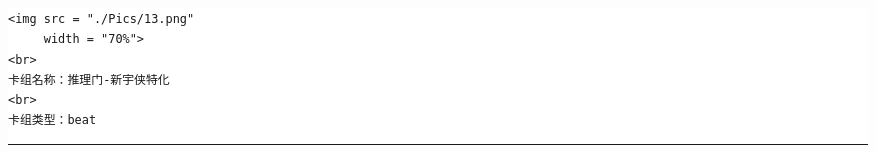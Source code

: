     <img src = "./Pics/13.png"
         width = "70%">
    <br>
    卡组名称：推理门-新宇侠特化
    <br>
    卡组类型：beat
</center>

---

<center>